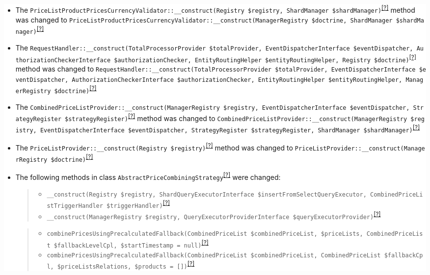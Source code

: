 * The `PriceListProductPricesCurrencyValidator::__construct(Registry $registry, ShardManager $shardManager)`<sup>[[?]](https://github.com/oroinc/orocommerce/tree/5.0.0/src/Oro/Bundle/PricingBundle/Validator/Constraints/PriceListProductPricesCurrencyValidator.php#L28 "Oro\Bundle\PricingBundle\Validator\Constraints\PriceListProductPricesCurrencyValidator")</sup> method was changed to `PriceListProductPricesCurrencyValidator::__construct(ManagerRegistry $doctrine, ShardManager $shardManager)`<sup>[[?]](https://github.com/oroinc/orocommerce/tree/5.1.0-beta.2/src/Oro/Bundle/PricingBundle/Validator/Constraints/PriceListProductPricesCurrencyValidator.php#L22 "Oro\Bundle\PricingBundle\Validator\Constraints\PriceListProductPricesCurrencyValidator")</sup>
* The `RequestHandler::__construct(TotalProcessorProvider $totalProvider, EventDispatcherInterface $eventDispatcher, AuthorizationCheckerInterface $authorizationChecker, EntityRoutingHelper $entityRoutingHelper, Registry $doctrine)`<sup>[[?]](https://github.com/oroinc/orocommerce/tree/5.0.0/src/Oro/Bundle/PricingBundle/SubtotalProcessor/Handler/RequestHandler.php#L32 "Oro\Bundle\PricingBundle\SubtotalProcessor\Handler\RequestHandler")</sup> method was changed to `RequestHandler::__construct(TotalProcessorProvider $totalProvider, EventDispatcherInterface $eventDispatcher, AuthorizationCheckerInterface $authorizationChecker, EntityRoutingHelper $entityRoutingHelper, ManagerRegistry $doctrine)`<sup>[[?]](https://github.com/oroinc/orocommerce/tree/5.1.0-beta.2/src/Oro/Bundle/PricingBundle/SubtotalProcessor/Handler/RequestHandler.php#L35 "Oro\Bundle\PricingBundle\SubtotalProcessor\Handler\RequestHandler")</sup>
* The `CombinedPriceListProvider::__construct(ManagerRegistry $registry, EventDispatcherInterface $eventDispatcher, StrategyRegister $strategyRegister)`<sup>[[?]](https://github.com/oroinc/orocommerce/tree/5.0.0/src/Oro/Bundle/PricingBundle/Provider/CombinedPriceListProvider.php#L53 "Oro\Bundle\PricingBundle\Provider\CombinedPriceListProvider")</sup> method was changed to `CombinedPriceListProvider::__construct(ManagerRegistry $registry, EventDispatcherInterface $eventDispatcher, StrategyRegister $strategyRegister, ShardManager $shardManager)`<sup>[[?]](https://github.com/oroinc/orocommerce/tree/5.1.0-beta.2/src/Oro/Bundle/PricingBundle/Provider/CombinedPriceListProvider.php#L33 "Oro\Bundle\PricingBundle\Provider\CombinedPriceListProvider")</sup>
* The `PriceListProvider::__construct(Registry $registry)`<sup>[[?]](https://github.com/oroinc/orocommerce/tree/5.0.0/src/Oro/Bundle/PricingBundle/Provider/PriceListProvider.php#L15 "Oro\Bundle\PricingBundle\Provider\PriceListProvider")</sup> method was changed to `PriceListProvider::__construct(ManagerRegistry $doctrine)`<sup>[[?]](https://github.com/oroinc/orocommerce/tree/5.1.0-beta.2/src/Oro/Bundle/PricingBundle/Provider/PriceListProvider.php#L15 "Oro\Bundle\PricingBundle\Provider\PriceListProvider")</sup>
* The following methods in class `AbstractPriceCombiningStrategy`<sup>[[?]](https://github.com/oroinc/orocommerce/tree/5.1.0-beta.2/src/Oro/Bundle/PricingBundle/PricingStrategy/AbstractPriceCombiningStrategy.php#L28 "Oro\Bundle\PricingBundle\PricingStrategy\AbstractPriceCombiningStrategy")</sup> were changed:
  > - `__construct(Registry $registry, ShardQueryExecutorInterface $insertFromSelectQueryExecutor, CombinedPriceListTriggerHandler $triggerHandler)`<sup>[[?]](https://github.com/oroinc/orocommerce/tree/5.0.0/src/Oro/Bundle/PricingBundle/PricingStrategy/AbstractPriceCombiningStrategy.php#L68 "Oro\Bundle\PricingBundle\PricingStrategy\AbstractPriceCombiningStrategy")</sup>
  > - `__construct(ManagerRegistry $registry, QueryExecutorProviderInterface $queryExecutorProvider)`<sup>[[?]](https://github.com/oroinc/orocommerce/tree/5.1.0-beta.2/src/Oro/Bundle/PricingBundle/PricingStrategy/AbstractPriceCombiningStrategy.php#L28 "Oro\Bundle\PricingBundle\PricingStrategy\AbstractPriceCombiningStrategy")</sup>

  > - `combinePricesUsingPrecalculatedFallback(CombinedPriceList $combinedPriceList, $priceLists, CombinedPriceList $fallbackLevelCpl, $startTimestamp = null)`<sup>[[?]](https://github.com/oroinc/orocommerce/tree/5.0.0/src/Oro/Bundle/PricingBundle/PricingStrategy/AbstractPriceCombiningStrategy.php#L138 "Oro\Bundle\PricingBundle\PricingStrategy\AbstractPriceCombiningStrategy")</sup>
  > - `combinePricesUsingPrecalculatedFallback(CombinedPriceList $combinedPriceList, CombinedPriceList $fallbackCpl, $priceListsRelations, $products = [])`<sup>[[?]](https://github.com/oroinc/orocommerce/tree/5.1.0-beta.2/src/Oro/Bundle/PricingBundle/PricingStrategy/AbstractPriceCombiningStrategy.php#L114 "Oro\Bundle\PricingBundle\PricingStrategy\AbstractPriceCombiningStrategy")</sup>
